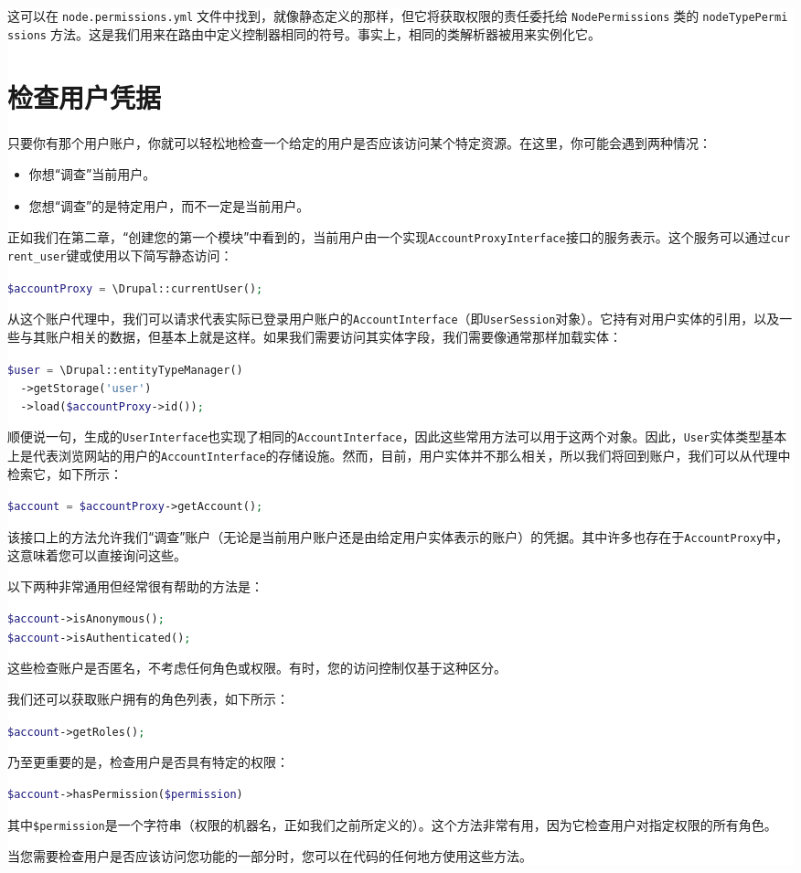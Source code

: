 这可以在 `node.permissions.yml` 文件中找到，就像静态定义的那样，但它将获取权限的责任委托给 `NodePermissions` 类的 `nodeTypePermissions` 方法。这是我们用来在路由中定义控制器相同的符号。事实上，相同的类解析器被用来实例化它。

# 检查用户凭据

只要你有那个用户账户，你就可以轻松地检查一个给定的用户是否应该访问某个特定资源。在这里，你可能会遇到两种情况：

+   你想“调查”当前用户。

+   您想“调查”的是特定用户，而不一定是当前用户。

正如我们在第二章，“创建您的第一个模块”中看到的，当前用户由一个实现`AccountProxyInterface`接口的服务表示。这个服务可以通过`current_user`键或使用以下简写静态访问：

```php
$accountProxy = \Drupal::currentUser();  
```

从这个账户代理中，我们可以请求代表实际已登录用户账户的`AccountInterface`（即`UserSession`对象）。它持有对用户实体的引用，以及一些与其账户相关的数据，但基本上就是这样。如果我们需要访问其实体字段，我们需要像通常那样加载实体：

```php
$user = \Drupal::entityTypeManager()
  ->getStorage('user')
  ->load($accountProxy->id());
```

顺便说一句，生成的`UserInterface`也实现了相同的`AccountInterface`，因此这些常用方法可以用于这两个对象。因此，`User`实体类型基本上是代表浏览网站的用户的`AccountInterface`的存储设施。然而，目前，用户实体并不那么相关，所以我们将回到账户，我们可以从代理中检索它，如下所示：

```php
$account = $accountProxy->getAccount();  
```

该接口上的方法允许我们“调查”账户（无论是当前用户账户还是由给定用户实体表示的账户）的凭据。其中许多也存在于`AccountProxy`中，这意味着您可以直接询问这些。

以下两种非常通用但经常很有帮助的方法是：

```php
$account->isAnonymous(); 
$account->isAuthenticated();  
```

这些检查账户是否匿名，不考虑任何角色或权限。有时，您的访问控制仅基于这种区分。

我们还可以获取账户拥有的角色列表，如下所示：

```php
$account->getRoles();  
```

乃至更重要的是，检查用户是否具有特定的权限：

```php
$account->hasPermission($permission)  
```

其中`$permission`是一个字符串（权限的机器名，正如我们之前所定义的）。这个方法非常有用，因为它检查用户对指定权限的所有角色。

当您需要检查用户是否应该访问您功能的一部分时，您可以在代码的任何地方使用这些方法。
